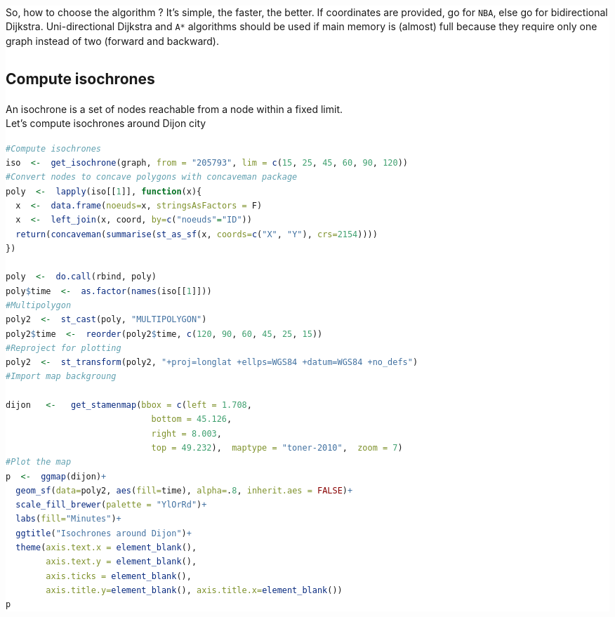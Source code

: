 So, how to choose the algorithm ? It’s simple, the faster, the better.
If coordinates are provided, go for `NBA`, else go for bidirectional
Dijkstra. Uni-directional Dijkstra and `A*` algorithms should be used if
main memory is (almost) full because they require only one graph instead
of two (forward and backward).

## Compute isochrones

An isochrone is a set of nodes reachable from a node within a fixed
limit.  
Let’s compute isochrones around Dijon city

``` r
#Compute isochrones
iso  <-  get_isochrone(graph, from = "205793", lim = c(15, 25, 45, 60, 90, 120))
#Convert nodes to concave polygons with concaveman package
poly  <-  lapply(iso[[1]], function(x){
  x  <-  data.frame(noeuds=x, stringsAsFactors = F)
  x  <-  left_join(x, coord, by=c("noeuds"="ID"))
  return(concaveman(summarise(st_as_sf(x, coords=c("X", "Y"), crs=2154))))
})

poly  <-  do.call(rbind, poly)
poly$time  <-  as.factor(names(iso[[1]]))
#Multipolygon
poly2  <-  st_cast(poly, "MULTIPOLYGON")
poly2$time  <-  reorder(poly2$time, c(120, 90, 60, 45, 25, 15))
#Reproject for plotting
poly2  <-  st_transform(poly2, "+proj=longlat +ellps=WGS84 +datum=WGS84 +no_defs")
#Import map backgroung

dijon   <-   get_stamenmap(bbox = c(left = 1.708, 
                             bottom = 45.126, 
                             right = 8.003, 
                             top = 49.232),  maptype = "toner-2010",  zoom = 7)
#Plot the map
p  <-  ggmap(dijon)+
  geom_sf(data=poly2, aes(fill=time), alpha=.8, inherit.aes = FALSE)+
  scale_fill_brewer(palette = "YlOrRd")+
  labs(fill="Minutes")+
  ggtitle("Isochrones around Dijon")+
  theme(axis.text.x = element_blank(), 
        axis.text.y = element_blank(), 
        axis.ticks = element_blank(), 
        axis.title.y=element_blank(), axis.title.x=element_blank())
p
```
